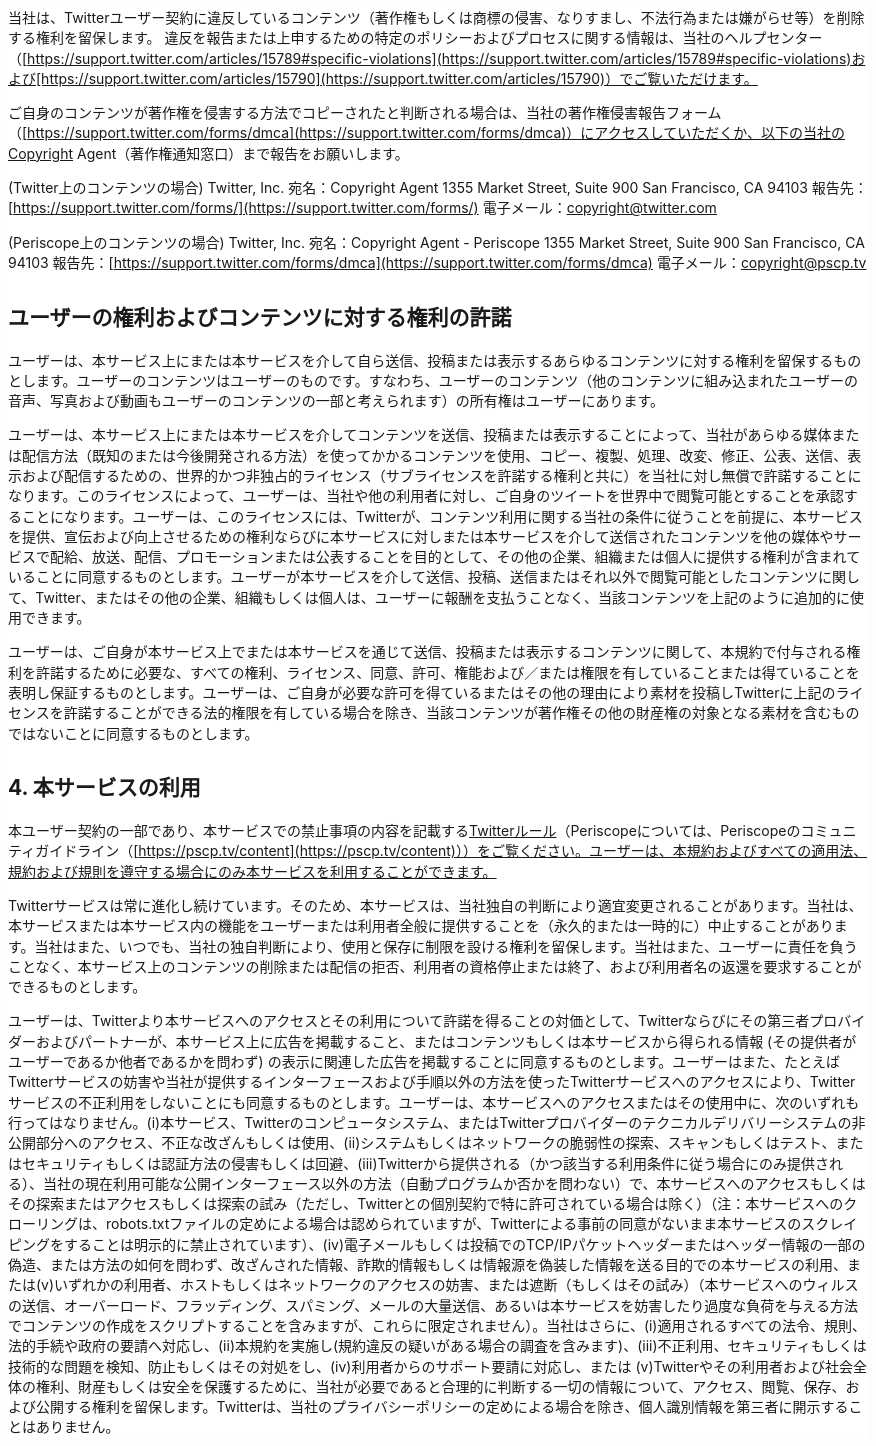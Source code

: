 当社は、Twitterユーザー契約に違反しているコンテンツ（著作権もしくは商標の侵害、なりすまし、不法行為または嫌がらせ等）を削除する権利を留保します。 違反を報告または上申するための特定のポリシーおよびプロセスに関する情報は、当社のヘルプセンター（[https://support.twitter.com/articles/15789#specific-violations](https://support.twitter.com/articles/15789#specific-violations)および[https://support.twitter.com/articles/15790](https://support.twitter.com/articles/15790)）でご覧いただけます。

ご自身のコンテンツが著作権を侵害する方法でコピーされたと判断される場合は、当社の著作権侵害報告フォーム（[https://support.twitter.com/forms/dmca](https://support.twitter.com/forms/dmca)）にアクセスしていただくか、以下の当社のCopyright Agent（著作権通知窓口）まで報告をお願いします。

(Twitter上のコンテンツの場合)
Twitter, Inc.
宛名：Copyright Agent
1355 Market Street, Suite 900
San Francisco, CA 94103
報告先：[https://support.twitter.com/forms/](https://support.twitter.com/forms/)
電子メール：[copyright@twitter.com](copyright@twitter.com)

(Periscope上のコンテンツの場合)
Twitter, Inc.
宛名：Copyright Agent - Periscope
1355 Market Street, Suite 900
San Francisco, CA 94103
報告先：[https://support.twitter.com/forms/dmca](https://support.twitter.com/forms/dmca)
電子メール：[copyright@pscp.tv](copyright@pscp.tv)

## ユーザーの権利およびコンテンツに対する権利の許諾
ユーザーは、本サービス上にまたは本サービスを介して自ら送信、投稿または表示するあらゆるコンテンツに対する権利を留保するものとします。ユーザーのコンテンツはユーザーのものです。すなわち、ユーザーのコンテンツ（他のコンテンツに組み込まれたユーザーの音声、写真および動画もユーザーのコンテンツの一部と考えられます）の所有権はユーザーにあります。

ユーザーは、本サービス上にまたは本サービスを介してコンテンツを送信、投稿または表示することによって、当社があらゆる媒体または配信方法（既知のまたは今後開発される方法）を使ってかかるコンテンツを使用、コピー、複製、処理、改変、修正、公表、送信、表示および配信するための、世界的かつ非独占的ライセンス（サブライセンスを許諾する権利と共に）を当社に対し無償で許諾することになります。このライセンスによって、ユーザーは、当社や他の利用者に対し、ご自身のツイートを世界中で閲覧可能とすることを承認することになります。ユーザーは、このライセンスには、Twitterが、コンテンツ利用に関する当社の条件に従うことを前提に、本サービスを提供、宣伝および向上させるための権利ならびに本サービスに対しまたは本サービスを介して送信されたコンテンツを他の媒体やサービスで配給、放送、配信、プロモーションまたは公表することを目的として、その他の企業、組織または個人に提供する権利が含まれていることに同意するものとします。ユーザーが本サービスを介して送信、投稿、送信またはそれ以外で閲覧可能としたコンテンツに関して、Twitter、またはその他の企業、組織もしくは個人は、ユーザーに報酬を支払うことなく、当該コンテンツを上記のように追加的に使用できます。

ユーザーは、ご自身が本サービス上でまたは本サービスを通じて送信、投稿または表示するコンテンツに関して、本規約で付与される権利を許諾するために必要な、すべての権利、ライセンス、同意、許可、権能および／または権限を有していることまたは得ていることを表明し保証するものとします。ユーザーは、ご自身が必要な許可を得ているまたはその他の理由により素材を投稿しTwitterに上記のライセンスを許諾することができる法的権限を有している場合を除き、当該コンテンツが著作権その他の財産権の対象となる素材を含むものではないことに同意するものとします。


## 4. 本サービスの利用
本ユーザー契約の一部であり、本サービスでの禁止事項の内容を記載する[Twitterルール](https://twitter.com/rules)（Periscopeについては、Periscopeのコミュニティガイドライン（[https://pscp.tv/content](https://pscp.tv/content)））をご覧ください。ユーザーは、本規約およびすべての適用法、規約および規則を遵守する場合にのみ本サービスを利用することができます。

Twitterサービスは常に進化し続けています。そのため、本サービスは、当社独自の判断により適宜変更されることがあります。当社は、本サービスまたは本サービス内の機能をユーザーまたは利用者全般に提供することを（永久的または一時的に）中止することがあります。当社はまた、いつでも、当社の独自判断により、使用と保存に制限を設ける権利を留保します。当社はまた、ユーザーに責任を負うことなく、本サービス上のコンテンツの削除または配信の拒否、利用者の資格停止または終了、および利用者名の返還を要求することができるものとします。

ユーザーは、Twitterより本サービスへのアクセスとその利用について許諾を得ることの対価として、Twitterならびにその第三者プロバイダーおよびパートナーが、本サービス上に広告を掲載すること、またはコンテンツもしくは本サービスから得られる情報 (その提供者がユーザーであるか他者であるかを問わず) の表示に関連した広告を掲載することに同意するものとします。ユーザーはまた、たとえばTwitterサービスの妨害や当社が提供するインターフェースおよび手順以外の方法を使ったTwitterサービスへのアクセスにより、Twitterサービスの不正利用をしないことにも同意するものとします。ユーザーは、本サービスへのアクセスまたはその使用中に、次のいずれも行ってはなりません。(i)本サービス、Twitterのコンピュータシステム、またはTwitterプロバイダーのテクニカルデリバリーシステムの非公開部分へのアクセス、不正な改ざんもしくは使用、(ii)システムもしくはネットワークの脆弱性の探索、スキャンもしくはテスト、またはセキュリティもしくは認証方法の侵害もしくは回避、(iii)Twitterから提供される（かつ該当する利用条件に従う場合にのみ提供される）、当社の現在利用可能な公開インターフェース以外の方法（自動プログラムか否かを問わない）で、本サービスへのアクセスもしくはその探索またはアクセスもしくは探索の試み（ただし、Twitterとの個別契約で特に許可されている場合は除く）（注：本サービスへのクローリングは、robots.txtファイルの定めによる場合は認められていますが、Twitterによる事前の同意がないまま本サービスのスクレイピングをすることは明示的に禁止されています）、(iv)電子メールもしくは投稿でのTCP/IPパケットヘッダーまたはヘッダー情報の一部の偽造、または方法の如何を問わず、改ざんされた情報、詐欺的情報もしくは情報源を偽装した情報を送る目的での本サービスの利用、または(v)いずれかの利用者、ホストもしくはネットワークのアクセスの妨害、または遮断（もしくはその試み）（本サービスへのウィルスの送信、オーバーロード、フラッディング、スパミング、メールの大量送信、あるいは本サービスを妨害したり過度な負荷を与える方法でコンテンツの作成をスクリプトすることを含みますが、これらに限定されません）。当社はさらに、(i)適用されるすべての法令、規則、法的手続や政府の要請へ対応し、(ii)本規約を実施し(規約違反の疑いがある場合の調査を含みます)、(iii)不正利用、セキュリティもしくは技術的な問題を検知、防止もしくはその対処をし、(iv)利用者からのサポート要請に対応し、または (v)Twitterやその利用者および社会全体の権利、財産もしくは安全を保護するために、当社が必要であると合理的に判断する一切の情報について、アクセス、閲覧、保存、および公開する権利を留保します。Twitterは、当社のプライバシーポリシーの定めによる場合を除き、個人識別情報を第三者に開示することはありません。
